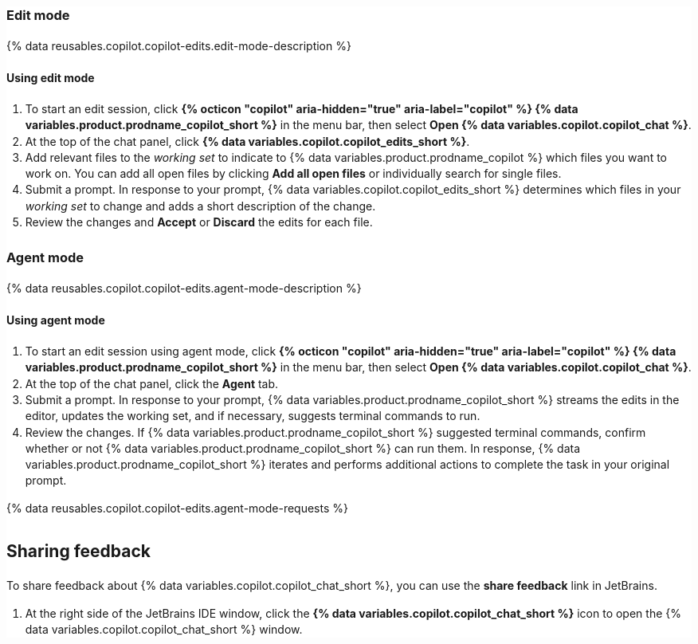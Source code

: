 ### Edit mode

{% data reusables.copilot.copilot-edits.edit-mode-description %}

#### Using edit mode

1. To start an edit session, click **{% octicon "copilot" aria-hidden="true" aria-label="copilot" %} {% data variables.product.prodname_copilot_short %}** in the menu bar, then select **Open {% data variables.copilot.copilot_chat %}**.
1. At the top of the chat panel, click **{% data variables.copilot.copilot_edits_short %}**.
1. Add relevant files to the _working set_ to indicate to {% data variables.product.prodname_copilot %} which files you want to work on. You can add all open files by clicking **Add all open files** or individually search for single files.
1. Submit a prompt. In response to your prompt, {% data variables.copilot.copilot_edits_short %} determines which files in your _working set_ to change and adds a short description of the change.
1. Review the changes and **Accept** or **Discard** the edits for each file.

### Agent mode

{% data reusables.copilot.copilot-edits.agent-mode-description %}

#### Using agent mode

1. To start an edit session using agent mode, click **{% octicon "copilot" aria-hidden="true" aria-label="copilot" %} {% data variables.product.prodname_copilot_short %}** in the menu bar, then select **Open {% data variables.copilot.copilot_chat %}**.
1. At the top of the chat panel, click the **Agent** tab.
1. Submit a prompt. In response to your prompt, {% data variables.product.prodname_copilot_short %} streams the edits in the editor, updates the working set, and if necessary, suggests terminal commands to run.
1. Review the changes. If {% data variables.product.prodname_copilot_short %} suggested terminal commands, confirm whether or not {% data variables.product.prodname_copilot_short %} can run them. In response, {% data variables.product.prodname_copilot_short %} iterates and performs additional actions to complete the task in your original prompt.

{% data reusables.copilot.copilot-edits.agent-mode-requests %}

## Sharing feedback

To share feedback about {% data variables.copilot.copilot_chat_short %}, you can use the **share feedback** link in JetBrains.

1. At the right side of the JetBrains IDE window, click the **{% data variables.copilot.copilot_chat_short %}** icon to open the {% data variables.copilot.copilot_chat_short %} window.
